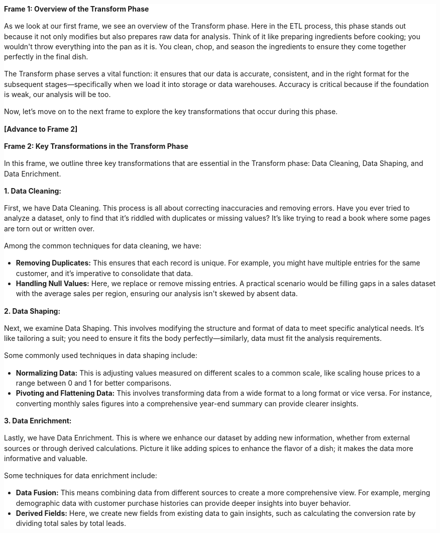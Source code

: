 **Frame 1: Overview of the Transform Phase**

As we look at our first frame, we see an overview of the Transform phase. Here in the ETL process, this phase stands out because it not only modifies but also prepares raw data for analysis. Think of it like preparing ingredients before cooking; you wouldn't throw everything into the pan as it is. You clean, chop, and season the ingredients to ensure they come together perfectly in the final dish.

The Transform phase serves a vital function: it ensures that our data is accurate, consistent, and in the right format for the subsequent stages—specifically when we load it into storage or data warehouses. Accuracy is critical because if the foundation is weak, our analysis will be too. 

Now, let’s move on to the next frame to explore the key transformations that occur during this phase.

**[Advance to Frame 2]**

**Frame 2: Key Transformations in the Transform Phase**

In this frame, we outline three key transformations that are essential in the Transform phase: Data Cleaning, Data Shaping, and Data Enrichment.

**1. Data Cleaning:** 

First, we have Data Cleaning. This process is all about correcting inaccuracies and removing errors. Have you ever tried to analyze a dataset, only to find that it’s riddled with duplicates or missing values? It’s like trying to read a book where some pages are torn out or written over. 

Among the common techniques for data cleaning, we have:

- **Removing Duplicates:** This ensures that each record is unique. For example, you might have multiple entries for the same customer, and it’s imperative to consolidate that data.
- **Handling Null Values:** Here, we replace or remove missing entries. A practical scenario would be filling gaps in a sales dataset with the average sales per region, ensuring our analysis isn't skewed by absent data.

**2. Data Shaping:**

Next, we examine Data Shaping. This involves modifying the structure and format of data to meet specific analytical needs. It’s like tailoring a suit; you need to ensure it fits the body perfectly—similarly, data must fit the analysis requirements.

Some commonly used techniques in data shaping include:

- **Normalizing Data:** This is adjusting values measured on different scales to a common scale, like scaling house prices to a range between 0 and 1 for better comparisons.
- **Pivoting and Flattening Data:** This involves transforming data from a wide format to a long format or vice versa. For instance, converting monthly sales figures into a comprehensive year-end summary can provide clearer insights.

**3. Data Enrichment:**

Lastly, we have Data Enrichment. This is where we enhance our dataset by adding new information, whether from external sources or through derived calculations. Picture it like adding spices to enhance the flavor of a dish; it makes the data more informative and valuable.

Some techniques for data enrichment include:

- **Data Fusion:** This means combining data from different sources to create a more comprehensive view. For example, merging demographic data with customer purchase histories can provide deeper insights into buyer behavior.
- **Derived Fields:** Here, we create new fields from existing data to gain insights, such as calculating the conversion rate by dividing total sales by total leads.
